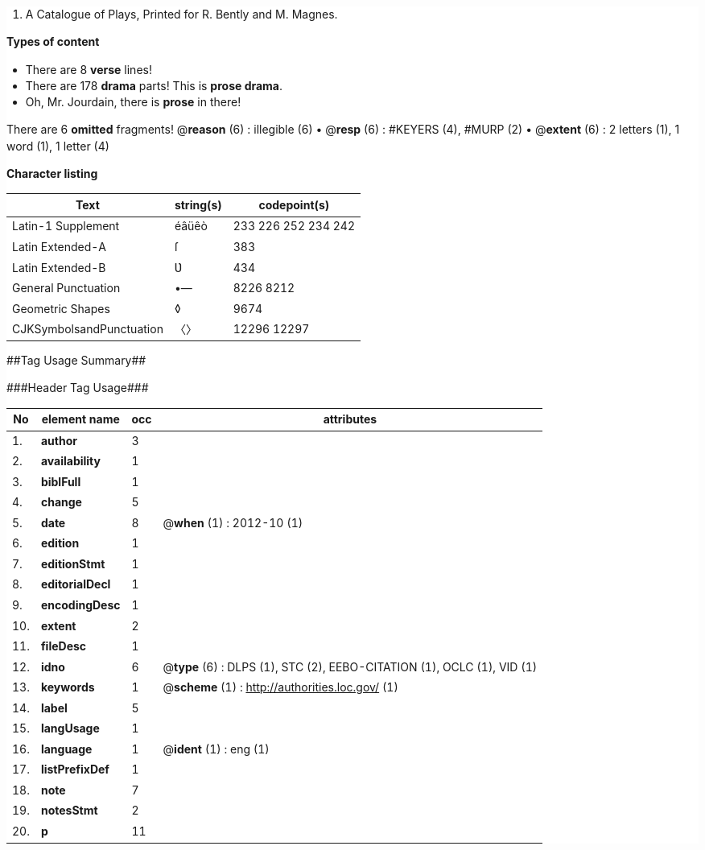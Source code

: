 1. A Catalogue of Plays, Printed for R. Bently and M. Magnes.

**Types of content**

  * There are 8 **verse** lines!
  * There are 178 **drama** parts! This is **prose drama**.
  * Oh, Mr. Jourdain, there is **prose** in there!

There are 6 **omitted** fragments! 
 @__reason__ (6) : illegible (6)  •  @__resp__ (6) : #KEYERS (4), #MURP (2)  •  @__extent__ (6) : 2 letters (1), 1 word (1), 1 letter (4)

**Character listing**


|Text|string(s)|codepoint(s)|
|---|---|---|
|Latin-1 Supplement|éâüêò|233 226 252 234 242|
|Latin Extended-A|ſ|383|
|Latin Extended-B|Ʋ|434|
|General Punctuation|•—|8226 8212|
|Geometric Shapes|◊|9674|
|CJKSymbolsandPunctuation|〈〉|12296 12297|

##Tag Usage Summary##

###Header Tag Usage###

|No|element name|occ|attributes|
|---|---|---|---|
|1.|__author__|3||
|2.|__availability__|1||
|3.|__biblFull__|1||
|4.|__change__|5||
|5.|__date__|8| @__when__ (1) : 2012-10 (1)|
|6.|__edition__|1||
|7.|__editionStmt__|1||
|8.|__editorialDecl__|1||
|9.|__encodingDesc__|1||
|10.|__extent__|2||
|11.|__fileDesc__|1||
|12.|__idno__|6| @__type__ (6) : DLPS (1), STC (2), EEBO-CITATION (1), OCLC (1), VID (1)|
|13.|__keywords__|1| @__scheme__ (1) : http://authorities.loc.gov/ (1)|
|14.|__label__|5||
|15.|__langUsage__|1||
|16.|__language__|1| @__ident__ (1) : eng (1)|
|17.|__listPrefixDef__|1||
|18.|__note__|7||
|19.|__notesStmt__|2||
|20.|__p__|11||